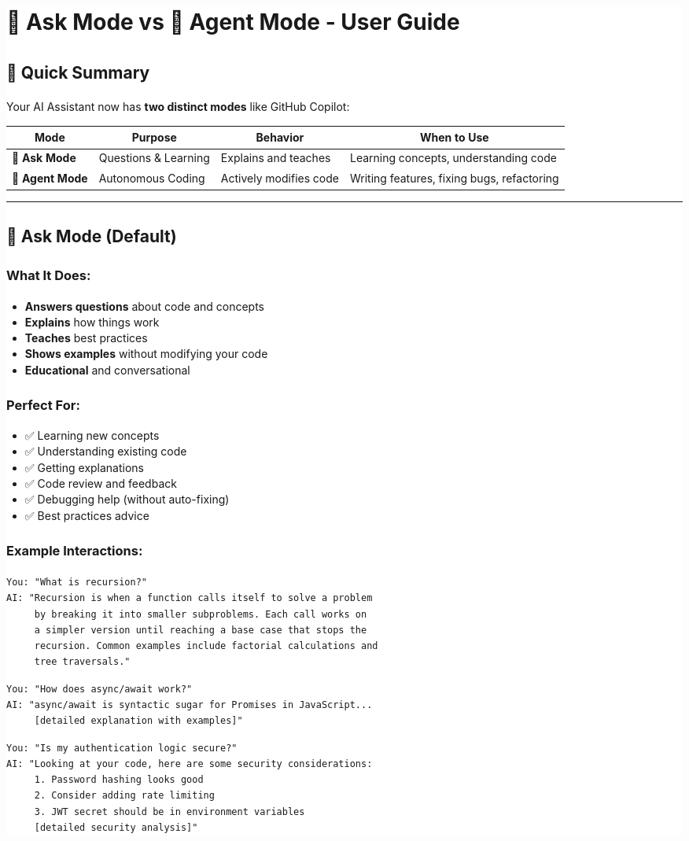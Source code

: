 # 🤔 Ask Mode vs 🤖 Agent Mode - User Guide

## 🎯 Quick Summary

Your AI Assistant now has **two distinct modes** like GitHub Copilot:

| Mode | Purpose | Behavior | When to Use |
|------|---------|----------|-------------|
| 🤔 **Ask Mode** | Questions & Learning | Explains and teaches | Learning concepts, understanding code |
| 🤖 **Agent Mode** | Autonomous Coding | Actively modifies code | Writing features, fixing bugs, refactoring |

---

## 🤔 Ask Mode (Default)

### What It Does:
- **Answers questions** about code and concepts
- **Explains** how things work
- **Teaches** best practices
- **Shows examples** without modifying your code
- **Educational** and conversational

### Perfect For:
- ✅ Learning new concepts
- ✅ Understanding existing code
- ✅ Getting explanations
- ✅ Code review and feedback
- ✅ Debugging help (without auto-fixing)
- ✅ Best practices advice

### Example Interactions:

```
You: "What is recursion?"
AI: "Recursion is when a function calls itself to solve a problem 
     by breaking it into smaller subproblems. Each call works on 
     a simpler version until reaching a base case that stops the 
     recursion. Common examples include factorial calculations and 
     tree traversals."
```

```
You: "How does async/await work?"
AI: "async/await is syntactic sugar for Promises in JavaScript...
     [detailed explanation with examples]"
```

```
You: "Is my authentication logic secure?"
AI: "Looking at your code, here are some security considerations:
     1. Password hashing looks good
     2. Consider adding rate limiting
     3. JWT secret should be in environment variables
     [detailed security analysis]"
```
